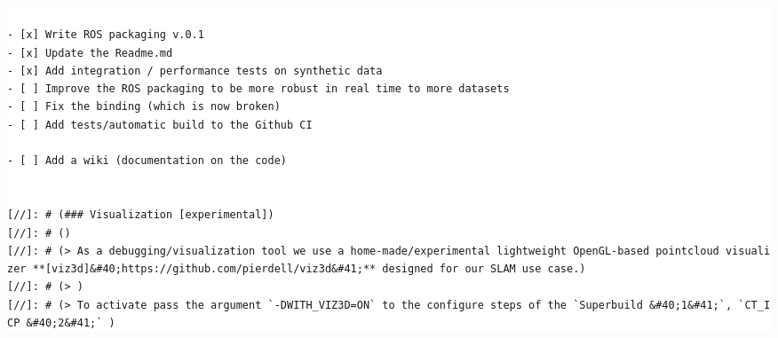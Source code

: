 ```

- [x] Write ROS packaging v.0.1
- [x] Update the Readme.md
- [x] Add integration / performance tests on synthetic data
- [ ] Improve the ROS packaging to be more robust in real time to more datasets
- [ ] Fix the binding (which is now broken)
- [ ] Add tests/automatic build to the Github CI

- [ ] Add a wiki (documentation on the code)


[//]: # (### Visualization [experimental])
[//]: # ()
[//]: # (> As a debugging/visualization tool we use a home-made/experimental lightweight OpenGL-based pointcloud visualizer **[viz3d]&#40;https://github.com/pierdell/viz3d&#41;** designed for our SLAM use case.)
[//]: # (> )
[//]: # (> To activate pass the argument `-DWITH_VIZ3D=ON` to the configure steps of the `Superbuild &#40;1&#41;`, `CT_ICP &#40;2&#41;` )